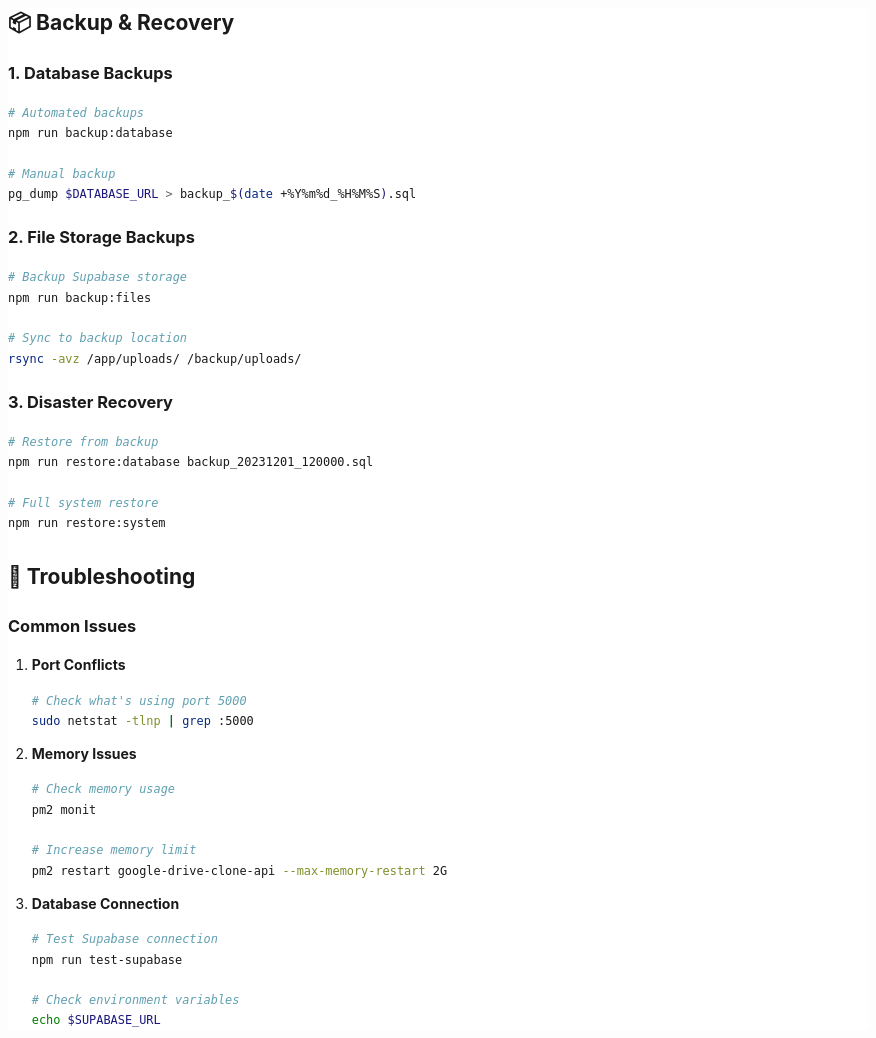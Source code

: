 ## 📦 Backup & Recovery

### 1. Database Backups

```bash
# Automated backups
npm run backup:database

# Manual backup
pg_dump $DATABASE_URL > backup_$(date +%Y%m%d_%H%M%S).sql
```

### 2. File Storage Backups

```bash
# Backup Supabase storage
npm run backup:files

# Sync to backup location
rsync -avz /app/uploads/ /backup/uploads/
```

### 3. Disaster Recovery

```bash
# Restore from backup
npm run restore:database backup_20231201_120000.sql

# Full system restore
npm run restore:system
```

## 🚨 Troubleshooting

### Common Issues

1. **Port Conflicts**
   ```bash
   # Check what's using port 5000
   sudo netstat -tlnp | grep :5000
   ```

2. **Memory Issues**
   ```bash
   # Check memory usage
   pm2 monit
   
   # Increase memory limit
   pm2 restart google-drive-clone-api --max-memory-restart 2G
   ```

3. **Database Connection**
   ```bash
   # Test Supabase connection
   npm run test-supabase
   
   # Check environment variables
   echo $SUPABASE_URL
   ```
